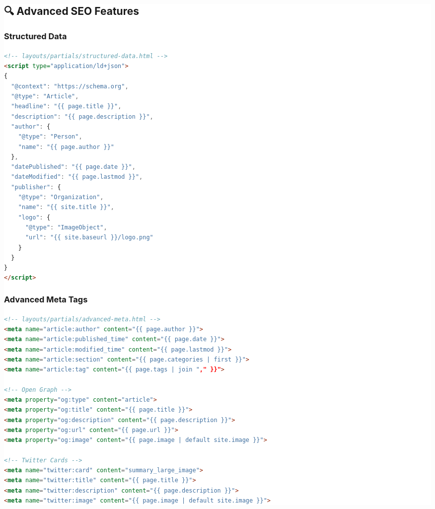 ## 🔍 Advanced SEO Features

### Structured Data

```html
<!-- layouts/partials/structured-data.html -->
<script type="application/ld+json">
{
  "@context": "https://schema.org",
  "@type": "Article",
  "headline": "{{ page.title }}",
  "description": "{{ page.description }}",
  "author": {
    "@type": "Person",
    "name": "{{ page.author }}"
  },
  "datePublished": "{{ page.date }}",
  "dateModified": "{{ page.lastmod }}",
  "publisher": {
    "@type": "Organization",
    "name": "{{ site.title }}",
    "logo": {
      "@type": "ImageObject",
      "url": "{{ site.baseurl }}/logo.png"
    }
  }
}
</script>
```

### Advanced Meta Tags

```html
<!-- layouts/partials/advanced-meta.html -->
<meta name="article:author" content="{{ page.author }}">
<meta name="article:published_time" content="{{ page.date }}">
<meta name="article:modified_time" content="{{ page.lastmod }}">
<meta name="article:section" content="{{ page.categories | first }}">
<meta name="article:tag" content="{{ page.tags | join "," }}">

<!-- Open Graph -->
<meta property="og:type" content="article">
<meta property="og:title" content="{{ page.title }}">
<meta property="og:description" content="{{ page.description }}">
<meta property="og:url" content="{{ page.url }}">
<meta property="og:image" content="{{ page.image | default site.image }}">

<!-- Twitter Cards -->
<meta name="twitter:card" content="summary_large_image">
<meta name="twitter:title" content="{{ page.title }}">
<meta name="twitter:description" content="{{ page.description }}">
<meta name="twitter:image" content="{{ page.image | default site.image }}">
```
